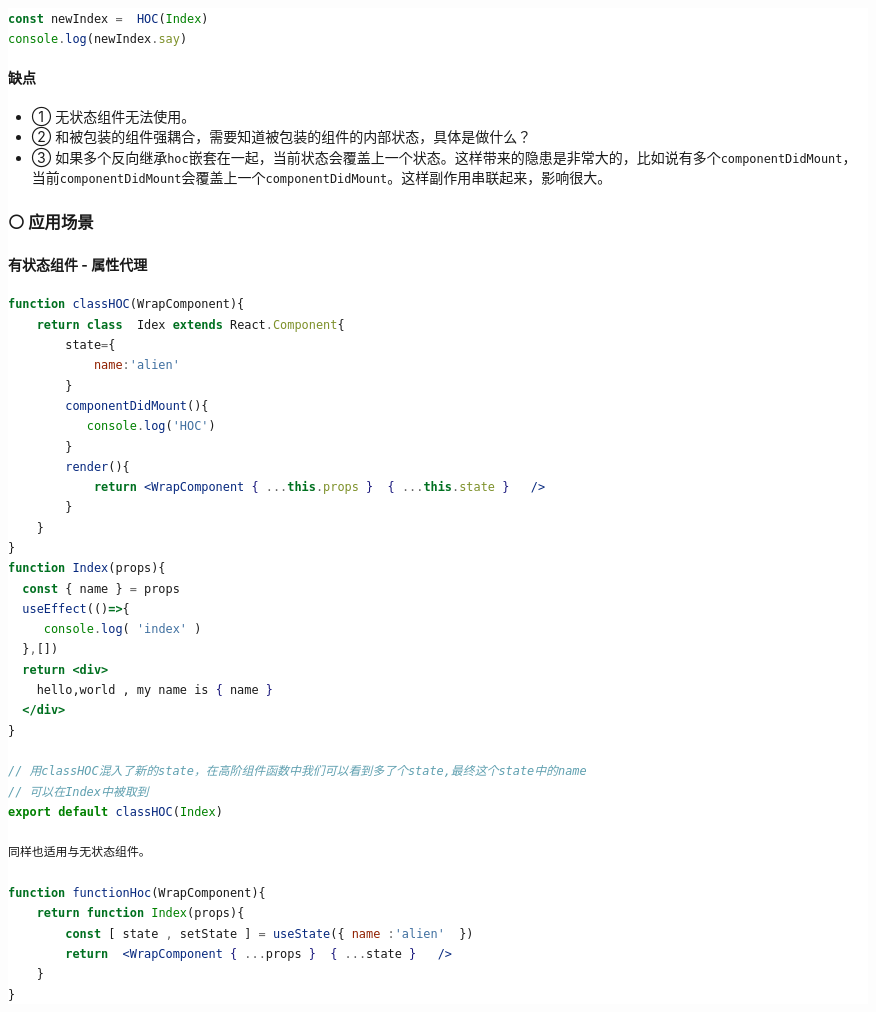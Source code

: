 ```jsx
const newIndex =  HOC(Index) 
console.log(newIndex.say)
```

#### 缺点

- ① 无状态组件无法使用。
- ② 和被包装的组件强耦合，需要知道被包装的组件的内部状态，具体是做什么？
- ③ 如果多个反向继承`hoc`嵌套在一起，当前状态会覆盖上一个状态。这样带来的隐患是非常大的，比如说有多个`componentDidMount`，当前`componentDidMount`会覆盖上一个`componentDidMount`。这样副作用串联起来，影响很大。

### ⚪ 应用场景

#### 有状态组件 - 属性代理

```jsx
function classHOC(WrapComponent){
    return class  Idex extends React.Component{
        state={
            name:'alien'
        }
        componentDidMount(){
           console.log('HOC')
        }
        render(){
            return <WrapComponent { ...this.props }  { ...this.state }   />
        }
    }
}
function Index(props){
  const { name } = props
  useEffect(()=>{
     console.log( 'index' )
  },[])
  return <div>
    hello,world , my name is { name }
  </div>
}

// 用classHOC混入了新的state，在高阶组件函数中我们可以看到多了个state,最终这个state中的name
// 可以在Index中被取到
export default classHOC(Index)

同样也适用与无状态组件。

function functionHoc(WrapComponent){
    return function Index(props){
        const [ state , setState ] = useState({ name :'alien'  })       
        return  <WrapComponent { ...props }  { ...state }   />
    }
}
```
